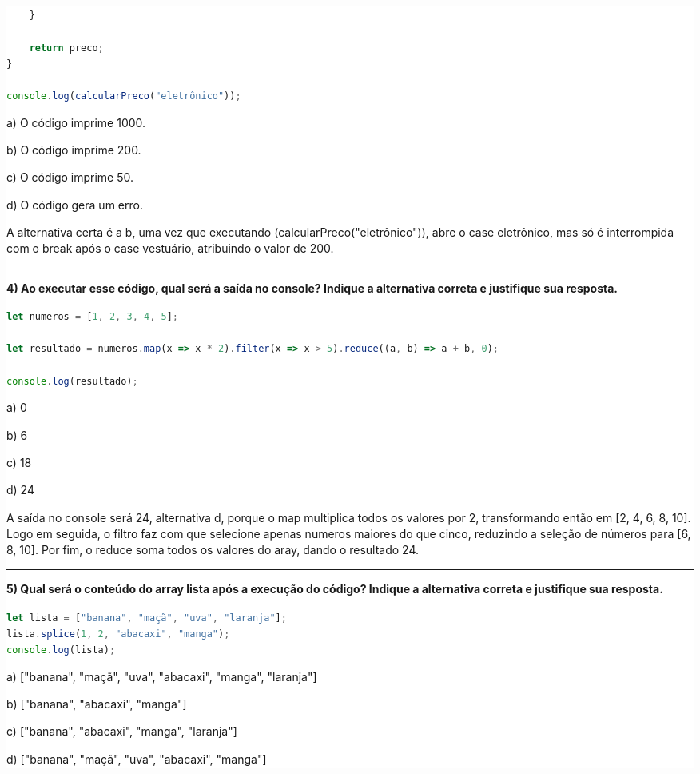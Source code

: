 ```javascript
    }

    return preco;
}

console.log(calcularPreco("eletrônico"));
```

a) O código imprime 1000.

b) O código imprime 200.

c) O código imprime 50.

d) O código gera um erro.

A alternativa certa é a b, uma vez que executando (calcularPreco("eletrônico")), abre o case eletrônico, mas só é interrompida com o break após o case vestuário, atribuindo o valor de 200.

______
**4) Ao executar esse código, qual será a saída no console? Indique a alternativa correta e justifique sua resposta.**
```javascript
let numeros = [1, 2, 3, 4, 5];

let resultado = numeros.map(x => x * 2).filter(x => x > 5).reduce((a, b) => a + b, 0);

console.log(resultado);
```
a) 0

b) 6

c) 18

d) 24

A saída no console será 24, alternativa d,  porque o map multiplica todos os valores por 2, transformando então em [2, 4, 6, 8, 10]. Logo em seguida, o filtro faz com que selecione apenas numeros maiores do que cinco, reduzindo a seleção de números para [6, 8, 10]. Por fim, o reduce soma todos os valores do aray, dando o resultado 24. 
______
**5) Qual será o conteúdo do array lista após a execução do código? Indique a alternativa correta e justifique sua resposta.**

```javascript
let lista = ["banana", "maçã", "uva", "laranja"];
lista.splice(1, 2, "abacaxi", "manga");
console.log(lista);
```

a) ["banana", "maçã", "uva", "abacaxi", "manga", "laranja"]

b) ["banana", "abacaxi", "manga"]

c) ["banana", "abacaxi", "manga", "laranja"]

d) ["banana", "maçã", "uva", "abacaxi", "manga"]
